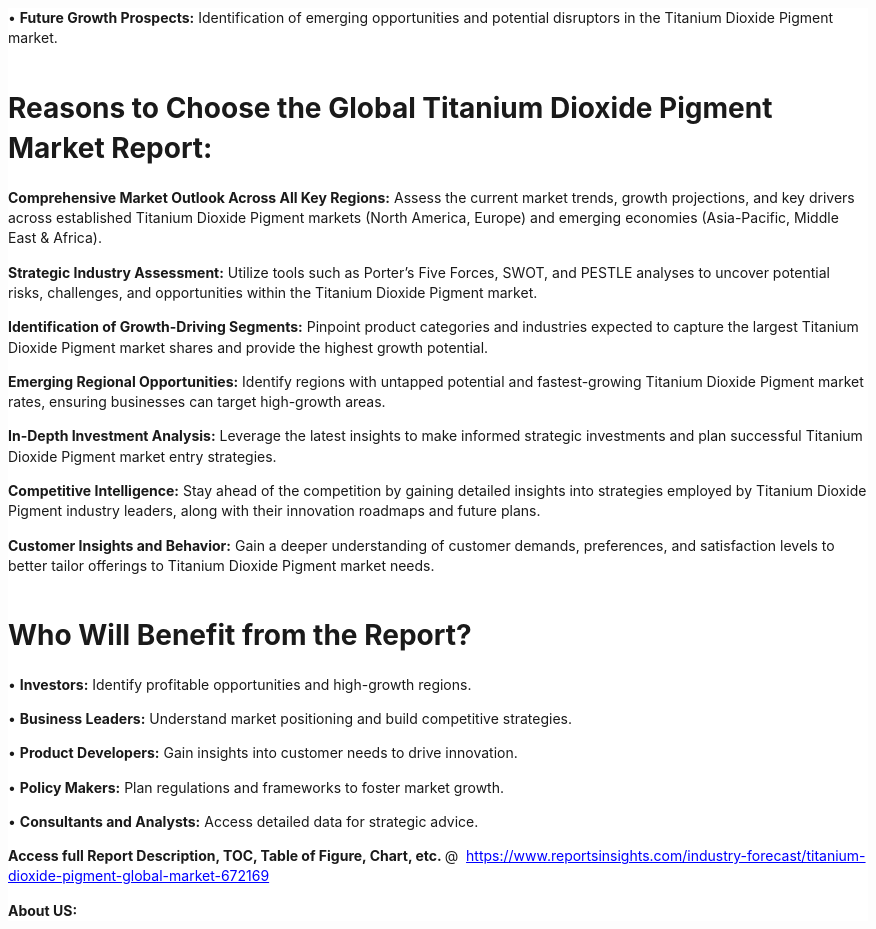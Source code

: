 • <strong>Future Growth Prospects:</strong> Identification of emerging opportunities and potential disruptors in the Titanium Dioxide Pigment market.

# <strong>Reasons to Choose the Global Titanium Dioxide Pigment Market Report:</strong>

<strong>Comprehensive Market Outlook Across All Key Regions:</strong>
Assess the current market trends, growth projections, and key drivers across established Titanium Dioxide Pigment markets (North America, Europe) and emerging economies (Asia-Pacific, Middle East & Africa).

<strong>Strategic Industry Assessment:</strong>
Utilize tools such as Porter’s Five Forces, SWOT, and PESTLE analyses to uncover potential risks, challenges, and opportunities within the Titanium Dioxide Pigment market.

<strong>Identification of Growth-Driving Segments:</strong>
Pinpoint product categories and industries expected to capture the largest Titanium Dioxide Pigment market shares and provide the highest growth potential.

<strong>Emerging Regional Opportunities:</strong>
Identify regions with untapped potential and fastest-growing Titanium Dioxide Pigment market rates, ensuring businesses can target high-growth areas.

<strong>In-Depth Investment Analysis:</strong>
Leverage the latest insights to make informed strategic investments and plan successful Titanium Dioxide Pigment market entry strategies.

<strong>Competitive Intelligence:</strong>
Stay ahead of the competition by gaining detailed insights into strategies employed by Titanium Dioxide Pigment industry leaders, along with their innovation roadmaps and future plans.

<strong>Customer Insights and Behavior:</strong>
Gain a deeper understanding of customer demands, preferences, and satisfaction levels to better tailor offerings to Titanium Dioxide Pigment market needs.

# <strong>Who Will Benefit from the Report?</strong>

• <strong>Investors:</strong> Identify profitable opportunities and high-growth regions.

• <strong>Business Leaders:</strong> Understand market positioning and build competitive strategies.

• <strong>Product Developers:</strong> Gain insights into customer needs to drive innovation.

• <strong>Policy Makers:</strong> Plan regulations and frameworks to foster market growth.

• <strong>Consultants and Analysts:</strong> Access detailed data for strategic advice.
</ul>
<strong>Access full Report Description, TOC, Table of Figure, Chart, etc. </strong>@  <a href=https://www.reportsinsights.com/industry-forecast/titanium-dioxide-pigment-global-market-672169 style=color:#0000ff;>https://www.reportsinsights.com/industry-forecast/titanium-dioxide-pigment-global-market-672169</a></font>

<strong><strong>About US</strong>:</strong>
